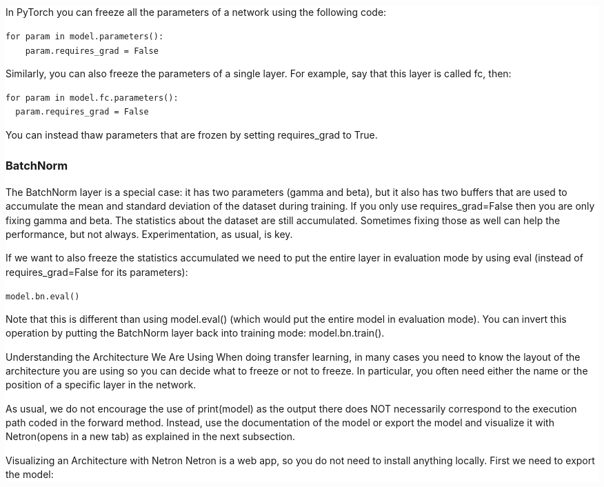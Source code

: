 In PyTorch you can freeze all the parameters of a network using the following code:

```
for param in model.parameters():
    param.requires_grad = False
```

Similarly, you can also freeze the parameters of a single layer. For example, say that this layer is called fc, then:

```
for param in model.fc.parameters():
  param.requires_grad = False
```

You can instead thaw parameters that are frozen by setting requires_grad to True.

### BatchNorm

The BatchNorm layer is a special case: it has two parameters (gamma and beta), but it also has two buffers that are used
to accumulate the mean and standard deviation of the dataset during training. If you only use requires_grad=False then
you are only fixing gamma and beta. The statistics about the dataset are still accumulated. Sometimes fixing those as
well can help the performance, but not always. Experimentation, as usual, is key.

If we want to also freeze the statistics accumulated we need to put the entire layer in evaluation mode by using eval
(instead of requires_grad=False for its parameters):

```
model.bn.eval()
```

Note that this is different than using model.eval() (which would put the entire model in evaluation mode). You can
invert
this operation by putting the BatchNorm layer back into training mode: model.bn.train().

Understanding the Architecture We Are Using
When doing transfer learning, in many cases you need to know the layout of the architecture you are using so you can
decide
what to freeze or not to freeze. In particular, you often need either the name or the position of a specific layer in
the
network.

As usual, we do not encourage the use of print(model) as the output there does NOT necessarily correspond to the
execution
path coded in the forward method. Instead, use the documentation of the model or export the model and visualize it with
Netron(opens in a new tab) as explained in the next subsection.

Visualizing an Architecture with Netron
Netron is a web app, so you do not need to install anything locally. First we need to export the model:
